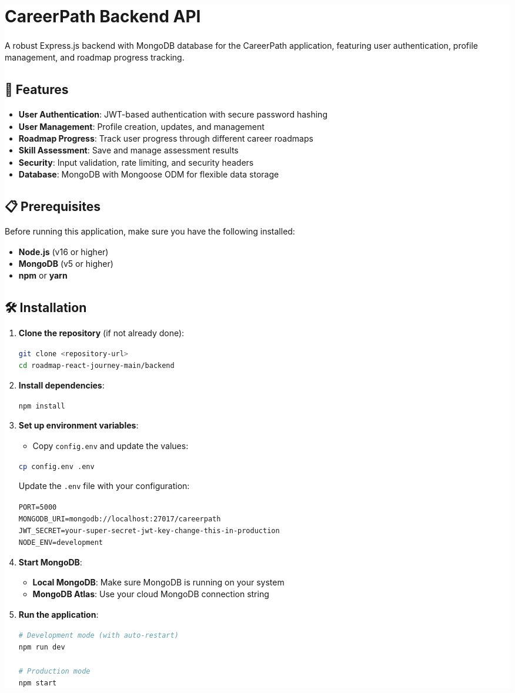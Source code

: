# CareerPath Backend API

A robust Express.js backend with MongoDB database for the CareerPath application, featuring user authentication, profile management, and roadmap progress tracking.

## 🚀 Features

- **User Authentication**: JWT-based authentication with secure password hashing
- **User Management**: Profile creation, updates, and management
- **Roadmap Progress**: Track user progress through different career roadmaps
- **Skill Assessment**: Save and manage assessment results
- **Security**: Input validation, rate limiting, and security headers
- **Database**: MongoDB with Mongoose ODM for flexible data storage

## 📋 Prerequisites

Before running this application, make sure you have the following installed:

- **Node.js** (v16 or higher)
- **MongoDB** (v5 or higher)
- **npm** or **yarn**

## 🛠️ Installation

1. **Clone the repository** (if not already done):
   ```bash
   git clone <repository-url>
   cd roadmap-react-journey-main/backend
   ```

2. **Install dependencies**:
   ```bash
   npm install
   ```

3. **Set up environment variables**:
   - Copy `config.env` and update the values:
   ```bash
   cp config.env .env
   ```
   
   Update the `.env` file with your configuration:
   ```env
   PORT=5000
   MONGODB_URI=mongodb://localhost:27017/careerpath
   JWT_SECRET=your-super-secret-jwt-key-change-this-in-production
   NODE_ENV=development
   ```

4. **Start MongoDB**:
   - **Local MongoDB**: Make sure MongoDB is running on your system
   - **MongoDB Atlas**: Use your cloud MongoDB connection string

5. **Run the application**:
   ```bash
   # Development mode (with auto-restart)
   npm run dev
   
   # Production mode
   npm start
   ```
